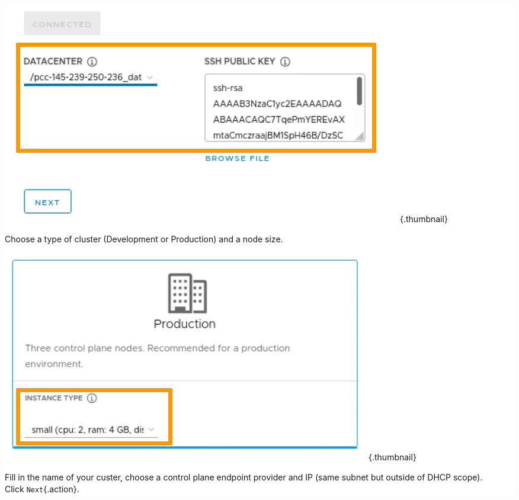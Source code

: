 ![SSH](images/en09ssh.png){.thumbnail}

Choose a type of cluster (Development or Production) and a node size.

![instance type](images/en10type.png){.thumbnail}

Fill in the name of your custer, choose a control plane endpoint provider and IP (same subnet but outside of DHCP scope).<br>
Click `Next`{.action}.
